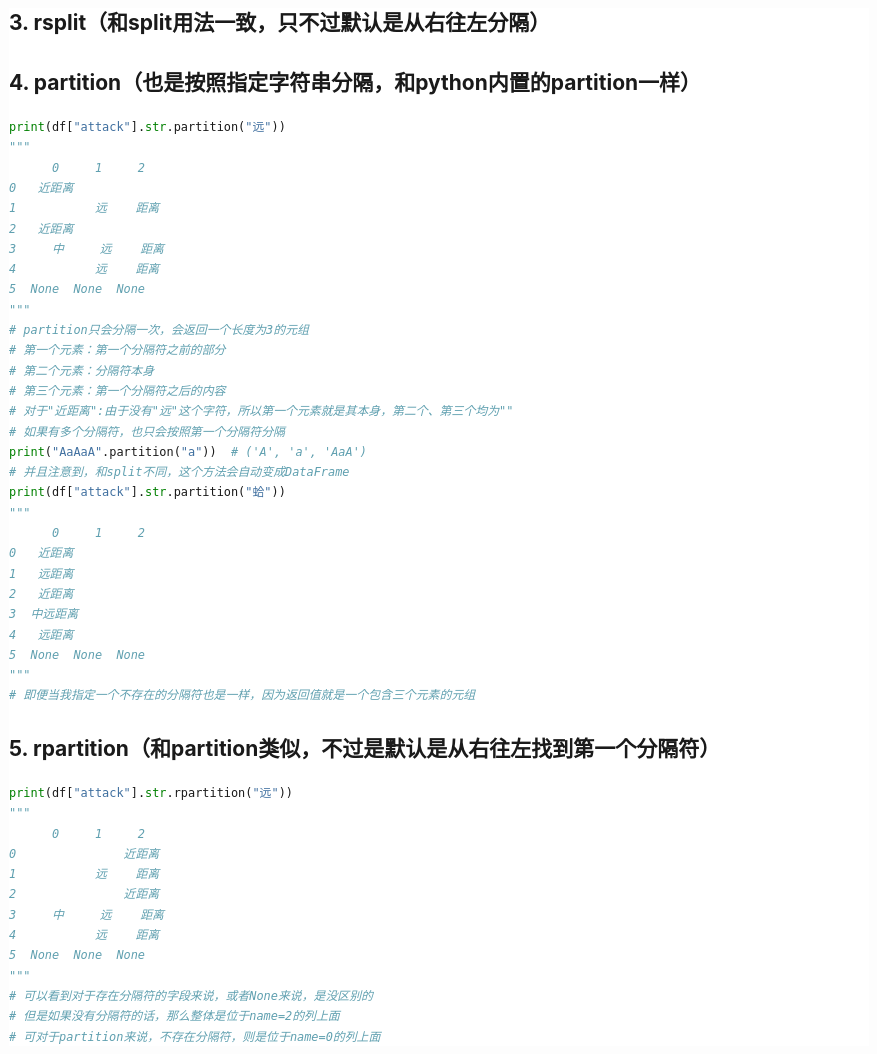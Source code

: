 ## 3. rsplit（和split用法一致，只不过默认是从右往左分隔）

## 4. partition（也是按照指定字符串分隔，和python内置的partition一样）

```python
print(df["attack"].str.partition("远"))
"""
      0     1     2
0   近距离            
1           远    距离
2   近距离            
3     中     远    距离
4           远    距离
5  None  None  None
"""
# partition只会分隔一次，会返回一个长度为3的元组
# 第一个元素：第一个分隔符之前的部分
# 第二个元素：分隔符本身
# 第三个元素：第一个分隔符之后的内容
# 对于"近距离":由于没有"远"这个字符，所以第一个元素就是其本身，第二个、第三个均为""
# 如果有多个分隔符，也只会按照第一个分隔符分隔
print("AaAaA".partition("a"))  # ('A', 'a', 'AaA')
# 并且注意到，和split不同，这个方法会自动变成DataFrame
print(df["attack"].str.partition("蛤"))
"""
      0     1     2
0   近距离            
1   远距离            
2   近距离            
3  中远距离            
4   远距离            
5  None  None  None
"""
# 即便当我指定一个不存在的分隔符也是一样，因为返回值就是一个包含三个元素的元组
```

## 5. rpartition（和partition类似，不过是默认是从右往左找到第一个分隔符）

```python
print(df["attack"].str.rpartition("远"))
"""
      0     1     2
0               近距离
1           远    距离
2               近距离
3     中     远    距离
4           远    距离
5  None  None  None
"""
# 可以看到对于存在分隔符的字段来说，或者None来说，是没区别的
# 但是如果没有分隔符的话，那么整体是位于name=2的列上面
# 可对于partition来说，不存在分隔符，则是位于name=0的列上面
```
